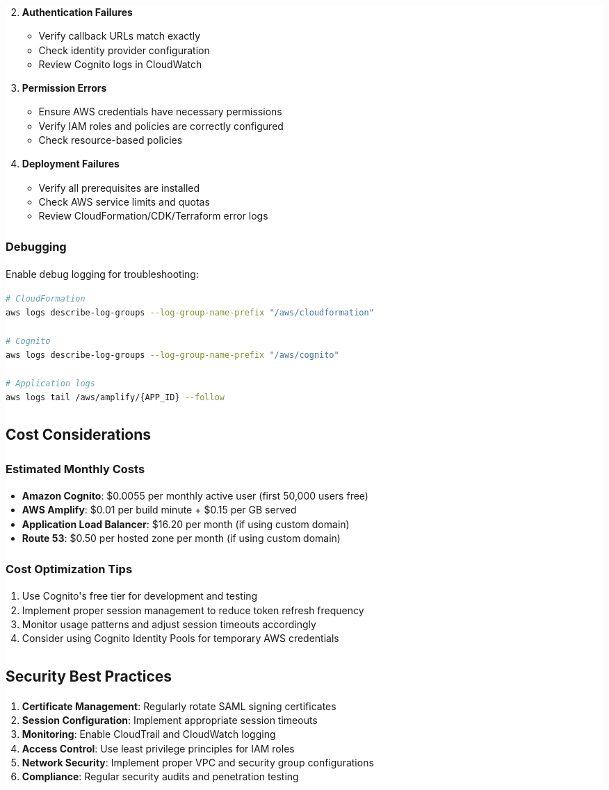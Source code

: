 2. **Authentication Failures**
   - Verify callback URLs match exactly
   - Check identity provider configuration
   - Review Cognito logs in CloudWatch

3. **Permission Errors**
   - Ensure AWS credentials have necessary permissions
   - Verify IAM roles and policies are correctly configured
   - Check resource-based policies

4. **Deployment Failures**
   - Verify all prerequisites are installed
   - Check AWS service limits and quotas
   - Review CloudFormation/CDK/Terraform error logs

### Debugging

Enable debug logging for troubleshooting:

```bash
# CloudFormation
aws logs describe-log-groups --log-group-name-prefix "/aws/cloudformation"

# Cognito
aws logs describe-log-groups --log-group-name-prefix "/aws/cognito"

# Application logs
aws logs tail /aws/amplify/{APP_ID} --follow
```

## Cost Considerations

### Estimated Monthly Costs

- **Amazon Cognito**: $0.0055 per monthly active user (first 50,000 users free)
- **AWS Amplify**: $0.01 per build minute + $0.15 per GB served
- **Application Load Balancer**: $16.20 per month (if using custom domain)
- **Route 53**: $0.50 per hosted zone per month (if using custom domain)

### Cost Optimization Tips

1. Use Cognito's free tier for development and testing
2. Implement proper session management to reduce token refresh frequency
3. Monitor usage patterns and adjust session timeouts accordingly
4. Consider using Cognito Identity Pools for temporary AWS credentials

## Security Best Practices

1. **Certificate Management**: Regularly rotate SAML signing certificates
2. **Session Configuration**: Implement appropriate session timeouts
3. **Monitoring**: Enable CloudTrail and CloudWatch logging
4. **Access Control**: Use least privilege principles for IAM roles
5. **Network Security**: Implement proper VPC and security group configurations
6. **Compliance**: Regular security audits and penetration testing
